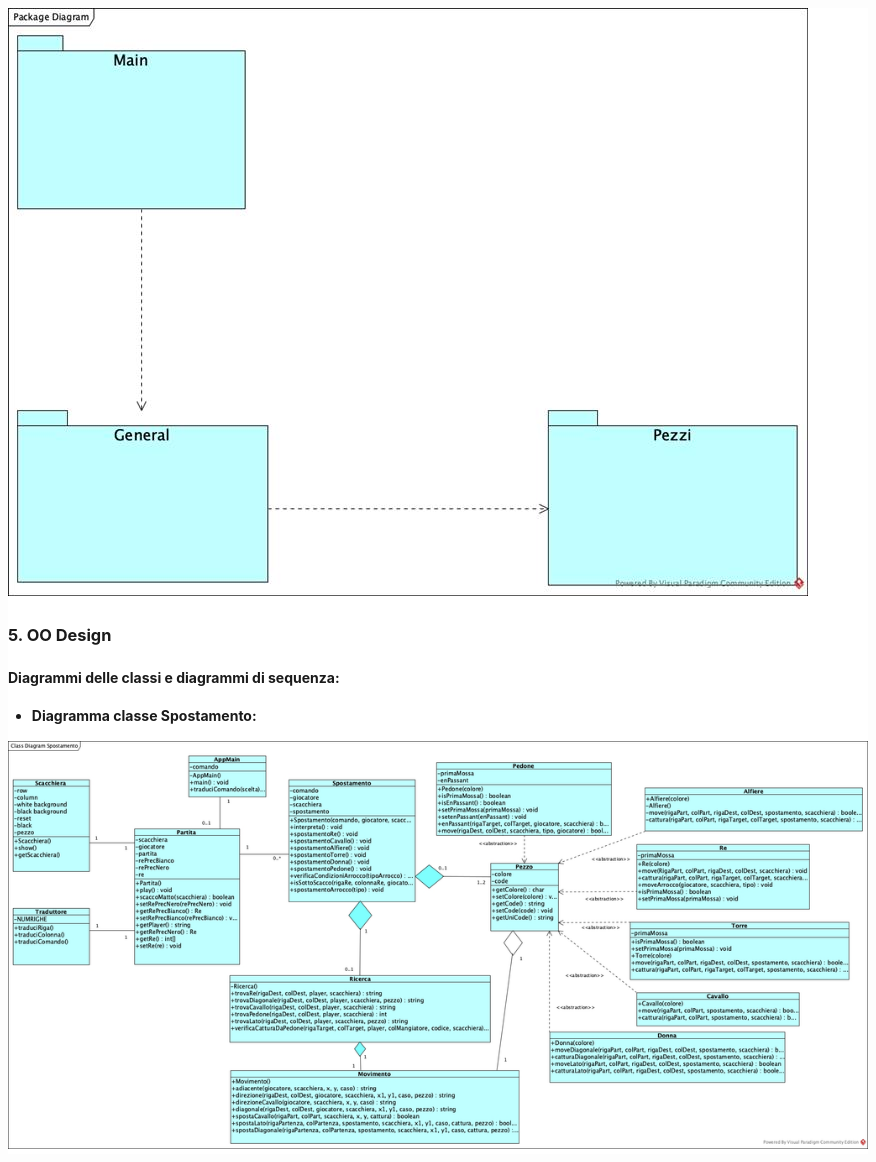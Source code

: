 ![Package Diagram](drawings/Package_Diagram.jpg)
 

### 5. OO Design

#### Diagrammi delle classi e diagrammi di sequenza:

* **Diagramma classe Spostamento:**

![Class Diagram Spostamento](drawings/Class_Diagram_Spostamento.jpg)
